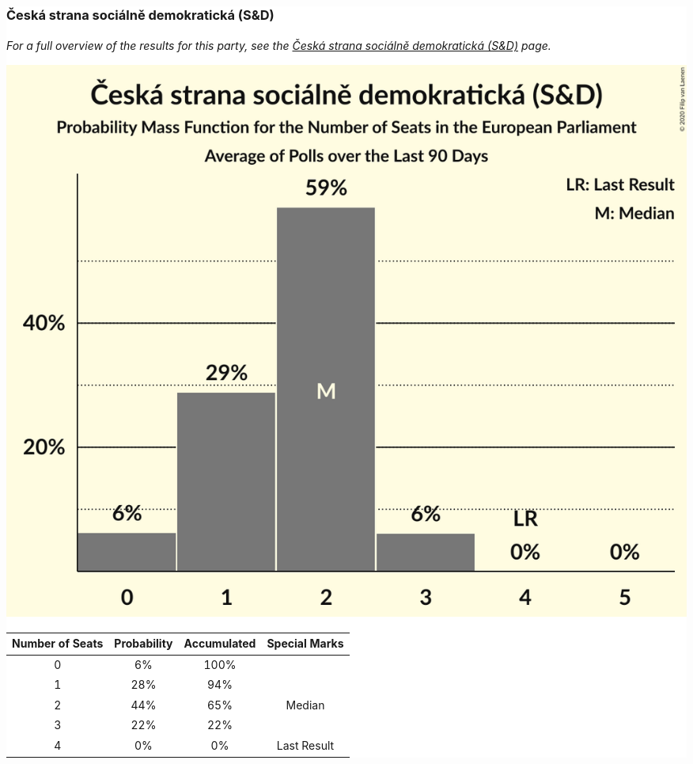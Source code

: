 ### Česká strana sociálně demokratická (S&D)

*For a full overview of the results for this party, see the [Česká strana sociálně demokratická (S&D)](party-českástranasociálnědemokratickásd.html) page.*

![Graph with seats probability mass function not yet produced](average-2020-10-31-seats-pmf-českástranasociálnědemokratickásd.png "Seats Probability Mass Function")

| Number of Seats | Probability | Accumulated | Special Marks |
|:---------------:|:-----------:|:-----------:|:-------------:|
| 0 | 6% | 100% |  |
| 1 | 28% | 94% |  |
| 2 | 44% | 65% | Median |
| 3 | 22% | 22% |  |
| 4 | 0% | 0% | Last Result |
